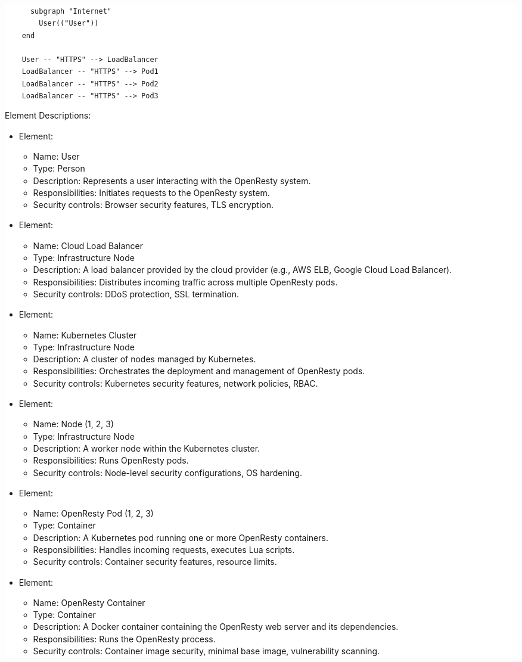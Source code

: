 ```mermaid
	  subgraph "Internet"
        User(("User"))
    end

    User -- "HTTPS" --> LoadBalancer
    LoadBalancer -- "HTTPS" --> Pod1
    LoadBalancer -- "HTTPS" --> Pod2
    LoadBalancer -- "HTTPS" --> Pod3
```

Element Descriptions:

*   Element:
    *   Name: User
    *   Type: Person
    *   Description: Represents a user interacting with the OpenResty system.
    *   Responsibilities: Initiates requests to the OpenResty system.
    *   Security controls: Browser security features, TLS encryption.

*   Element:
    *   Name: Cloud Load Balancer
    *   Type: Infrastructure Node
    *   Description: A load balancer provided by the cloud provider (e.g., AWS ELB, Google Cloud Load Balancer).
    *   Responsibilities: Distributes incoming traffic across multiple OpenResty pods.
    *   Security controls: DDoS protection, SSL termination.

*   Element:
    *   Name: Kubernetes Cluster
    *   Type: Infrastructure Node
    *   Description: A cluster of nodes managed by Kubernetes.
    *   Responsibilities: Orchestrates the deployment and management of OpenResty pods.
    *   Security controls: Kubernetes security features, network policies, RBAC.

*   Element:
    *   Name: Node (1, 2, 3)
    *   Type: Infrastructure Node
    *   Description: A worker node within the Kubernetes cluster.
    *   Responsibilities: Runs OpenResty pods.
    *   Security controls: Node-level security configurations, OS hardening.

*   Element:
    *   Name: OpenResty Pod (1, 2, 3)
    *   Type: Container
    *   Description: A Kubernetes pod running one or more OpenResty containers.
    *   Responsibilities: Handles incoming requests, executes Lua scripts.
    *   Security controls: Container security features, resource limits.

*   Element:
    *   Name: OpenResty Container
    *   Type: Container
    *   Description: A Docker container containing the OpenResty web server and its dependencies.
    *   Responsibilities: Runs the OpenResty process.
    *   Security controls: Container image security, minimal base image, vulnerability scanning.
